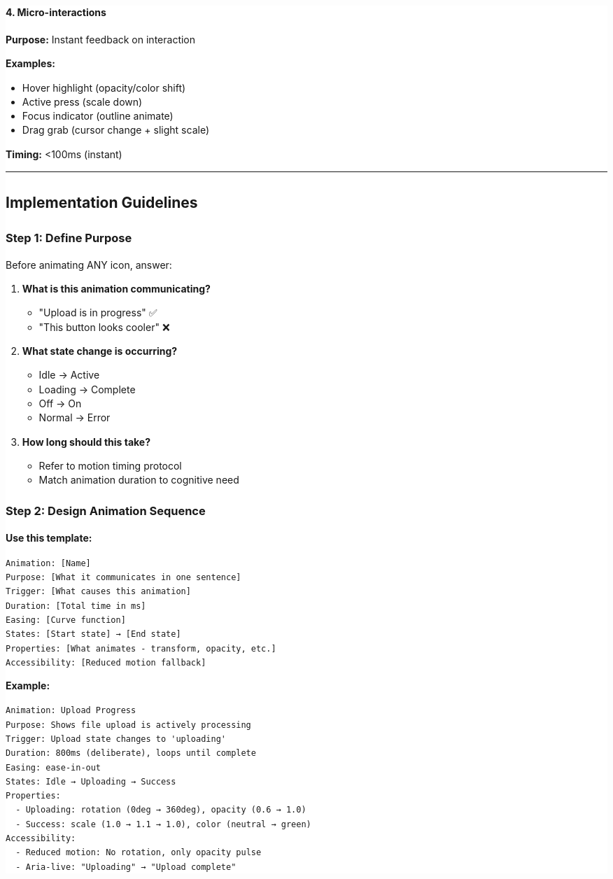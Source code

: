 #### 4. **Micro-interactions**
**Purpose:** Instant feedback on interaction

**Examples:**
- Hover highlight (opacity/color shift)
- Active press (scale down)
- Focus indicator (outline animate)
- Drag grab (cursor change + slight scale)

**Timing:** <100ms (instant)

---

## Implementation Guidelines

### Step 1: Define Purpose
Before animating ANY icon, answer:

1. **What is this animation communicating?**
   - "Upload is in progress" ✅
   - "This button looks cooler" ❌

2. **What state change is occurring?**
   - Idle → Active
   - Loading → Complete
   - Off → On
   - Normal → Error

3. **How long should this take?**
   - Refer to motion timing protocol
   - Match animation duration to cognitive need

### Step 2: Design Animation Sequence

**Use this template:**

```
Animation: [Name]
Purpose: [What it communicates in one sentence]
Trigger: [What causes this animation]
Duration: [Total time in ms]
Easing: [Curve function]
States: [Start state] → [End state]
Properties: [What animates - transform, opacity, etc.]
Accessibility: [Reduced motion fallback]
```

**Example:**

```
Animation: Upload Progress
Purpose: Shows file upload is actively processing
Trigger: Upload state changes to 'uploading'
Duration: 800ms (deliberate), loops until complete
Easing: ease-in-out
States: Idle → Uploading → Success
Properties:
  - Uploading: rotation (0deg → 360deg), opacity (0.6 → 1.0)
  - Success: scale (1.0 → 1.1 → 1.0), color (neutral → green)
Accessibility:
  - Reduced motion: No rotation, only opacity pulse
  - Aria-live: "Uploading" → "Upload complete"
```
